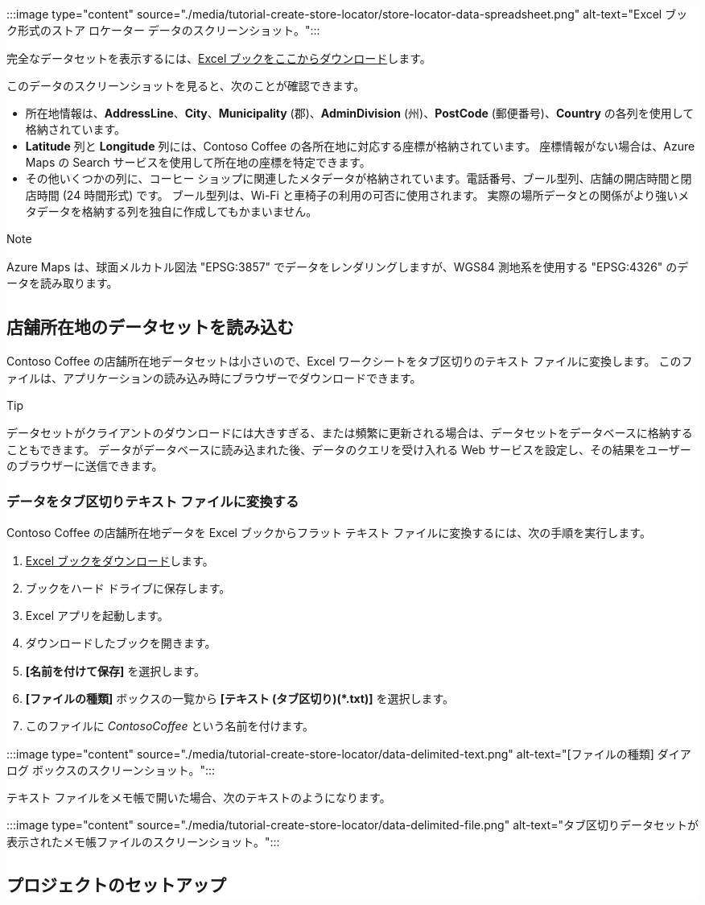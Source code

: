 :::image type="content" source="./media/tutorial-create-store-locator/store-locator-data-spreadsheet.png" alt-text="Excel ブック形式のストア ロケーター データのスクリーンショット。":::

完全なデータセットを表示するには、[Excel ブックをここからダウンロード](https://github.com/Azure-Samples/AzureMapsCodeSamples/tree/master/AzureMapsCodeSamples/Tutorials/Simple%20Store%20Locator/data)します。

このデータのスクリーンショットを見ると、次のことが確認できます。

* 所在地情報は、**AddressLine**、**City**、**Municipality** (郡)、**AdminDivision** (州)、**PostCode** (郵便番号)、**Country** の各列を使用して格納されています。  
* **Latitude** 列と **Longitude** 列には、Contoso Coffee の各所在地に対応する座標が格納されています。 座標情報がない場合は、Azure Maps の Search サービスを使用して所在地の座標を特定できます。
* その他いくつかの列に、コーヒー ショップに関連したメタデータが格納されています。電話番号、ブール型列、店舗の開店時間と閉店時間 (24 時間形式) です。 ブール型列は、Wi-Fi と車椅子の利用の可否に使用されます。 実際の場所データとの関係がより強いメタデータを格納する列を独自に作成してもかまいません。

> [!NOTE]
> Azure Maps は、球面メルカトル図法 "EPSG:3857" でデータをレンダリングしますが、WGS84 測地系を使用する "EPSG:4326" のデータを読み取ります。

## <a name="load-the-store-location-dataset"></a>店舗所在地のデータセットを読み込む

 Contoso Coffee の店舗所在地データセットは小さいので、Excel ワークシートをタブ区切りのテキスト ファイルに変換します。 このファイルは、アプリケーションの読み込み時にブラウザーでダウンロードできます。

 >[!TIP]
>データセットがクライアントのダウンロードには大きすぎる、または頻繁に更新される場合は、データセットをデータベースに格納することもできます。 データがデータベースに読み込まれた後、データのクエリを受け入れる Web サービスを設定し、その結果をユーザーのブラウザーに送信できます。

### <a name="convert-data-to-tab-delimited-text-file"></a>データをタブ区切りテキスト ファイルに変換する

Contoso Coffee の店舗所在地データを Excel ブックからフラット テキスト ファイルに変換するには、次の手順を実行します。

1. [Excel ブックをダウンロード](https://github.com/Azure-Samples/AzureMapsCodeSamples/tree/master/AzureMapsCodeSamples/Tutorials/Simple%20Store%20Locator/data)します。

2. ブックをハード ドライブに保存します。

3. Excel アプリを起動します。

4. ダウンロードしたブックを開きます。

5. **[名前を付けて保存]** を選択します。

6. **[ファイルの種類]** ボックスの一覧から **[テキスト (タブ区切り)(*.txt)]** を選択します。 

7. このファイルに *ContosoCoffee* という名前を付けます。

:::image type="content" source="./media/tutorial-create-store-locator/data-delimited-text.png" alt-text="[ファイルの種類] ダイアログ ボックスのスクリーンショット。":::

テキスト ファイルをメモ帳で開いた場合、次のテキストのようになります。

:::image type="content" source="./media/tutorial-create-store-locator/data-delimited-file.png" alt-text="タブ区切りデータセットが表示されたメモ帳ファイルのスクリーンショット。":::

## <a name="set-up-the-project"></a>プロジェクトのセットアップ
